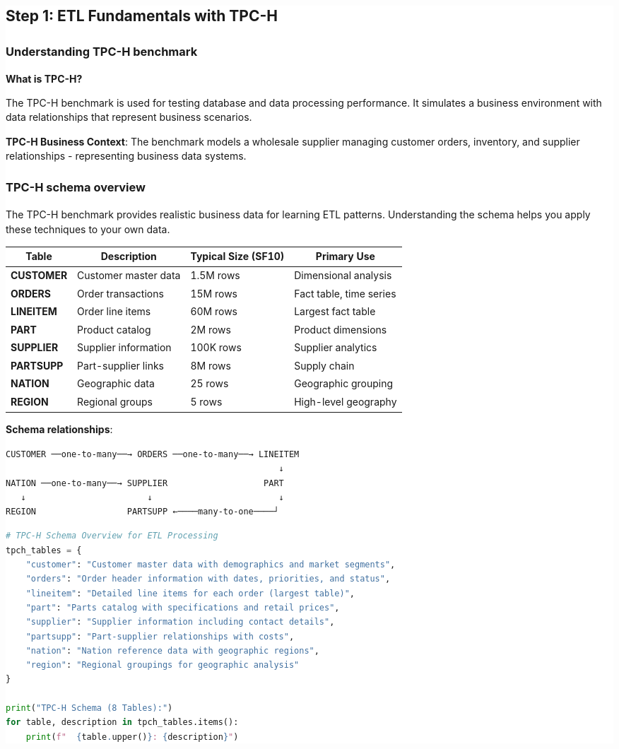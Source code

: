 
## Step 1: ETL Fundamentals with TPC-H

### Understanding TPC-H benchmark

**What is TPC-H?**

The TPC-H benchmark is used for testing database and data processing performance. It simulates a business environment with data relationships that represent business scenarios.

**TPC-H Business Context**: The benchmark models a wholesale supplier managing customer orders, inventory, and supplier relationships - representing business data systems.


### TPC-H schema overview

The TPC-H benchmark provides realistic business data for learning ETL patterns. Understanding the schema helps you apply these techniques to your own data.

| Table | Description | Typical Size (SF10) | Primary Use |
|-----------|------------------|--------------------------|------------------|
| **CUSTOMER** | Customer master data | 1.5M rows | Dimensional analysis |
| **ORDERS** | Order transactions | 15M rows | Fact table, time series |
| **LINEITEM** | Order line items | 60M rows | Largest fact table |
| **PART** | Product catalog | 2M rows | Product dimensions |
| **SUPPLIER** | Supplier information | 100K rows | Supplier analytics |
| **PARTSUPP** | Part-supplier links | 8M rows | Supply chain |
| **NATION** | Geographic data | 25 rows | Geographic grouping |
| **REGION** | Regional groups | 5 rows | High-level geography |

**Schema relationships**:

```
CUSTOMER ──one-to-many──→ ORDERS ──one-to-many──→ LINEITEM
                                                      ↓
NATION ──one-to-many──→ SUPPLIER                   PART
   ↓                        ↓                         ↓
REGION                  PARTSUPP ←────many-to-one────┘
```



```python
# TPC-H Schema Overview for ETL Processing
tpch_tables = {
    "customer": "Customer master data with demographics and market segments",
    "orders": "Order header information with dates, priorities, and status",
    "lineitem": "Detailed line items for each order (largest table)",
    "part": "Parts catalog with specifications and retail prices", 
    "supplier": "Supplier information including contact details",
    "partsupp": "Part-supplier relationships with costs",
    "nation": "Nation reference data with geographic regions",
    "region": "Regional groupings for geographic analysis"
}

print("TPC-H Schema (8 Tables):")
for table, description in tpch_tables.items():
    print(f"  {table.upper()}: {description}")

```
